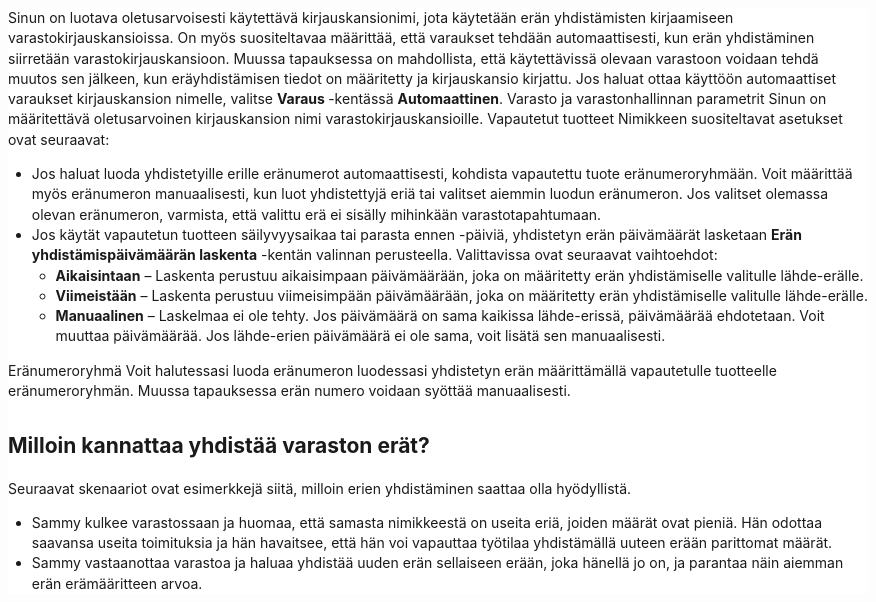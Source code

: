 <td>Sinun on luotava oletusarvoisesti käytettävä kirjauskansionimi, jota käytetään erän yhdistämisten kirjaamiseen varastokirjauskansioissa. On myös suositeltavaa määrittää, että varaukset tehdään automaattisesti, kun erän yhdistäminen siirretään varastokirjauskansioon. Muussa tapauksessa on mahdollista, että käytettävissä olevaan varastoon voidaan tehdä muutos sen jälkeen, kun eräyhdistämisen tiedot on määritetty ja kirjauskansio kirjattu. Jos haluat ottaa käyttöön automaattiset varaukset kirjauskansion nimelle, valitse <strong><strong>Varaus</strong> </strong>-kentässä <strong>Automaattinen</strong>.</td>
</tr>
<tr class="even">
<td>Varasto ja varastonhallinnan parametrit</td>
<td>Sinun on määritettävä oletusarvoinen kirjauskansion nimi varastokirjauskansioille.</td>
</tr>
<tr class="odd">
<td>Vapautetut tuotteet</td>
<td>Nimikkeen suositeltavat asetukset ovat seuraavat:
<ul>
<li>Jos haluat luoda yhdistetyille erille eränumerot automaattisesti, kohdista vapautettu tuote eränumeroryhmään. Voit määrittää myös eränumeron manuaalisesti, kun luot yhdistettyjä eriä tai valitset aiemmin luodun eränumeron. Jos valitset olemassa olevan eränumeron, varmista, että valittu erä ei sisälly mihinkään varastotapahtumaan.</li>
<li>Jos käytät vapautetun tuotteen säilyvyysaikaa tai parasta ennen -päiviä, yhdistetyn erän päivämäärät lasketaan <strong>Erän yhdistämispäivämäärän laskenta</strong> -kentän valinnan perusteella. Valittavissa ovat seuraavat vaihtoehdot:
<ul>
<li><strong>Aikaisintaan</strong> – Laskenta perustuu aikaisimpaan päivämäärään, joka on määritetty erän yhdistämiselle valitulle lähde-erälle.</li>
<li><strong>Viimeistään</strong> – Laskenta perustuu viimeisimpään päivämäärään, joka on määritetty erän yhdistämiselle valitulle lähde-erälle.</li>
<li><strong>Manuaalinen</strong> – Laskelmaa ei ole tehty. Jos päivämäärä on sama kaikissa lähde-erissä, päivämäärää ehdotetaan. Voit muuttaa päivämäärää. Jos lähde-erien päivämäärä ei ole sama, voit lisätä sen manuaalisesti.</li>
</ul></li>
</ul></td>
</tr>
<tr class="even">
<td>Eränumeroryhmä</td>
<td>Voit halutessasi luoda eränumeron luodessasi yhdistetyn erän määrittämällä vapautetulle tuotteelle eränumeroryhmän. Muussa tapauksessa erän numero voidaan syöttää manuaalisesti.</td>
</tr>
</tbody>
</table>

## <a name="when-might-i-want-to-merge-batches-of-inventory"></a>Milloin kannattaa yhdistää varaston erät?
Seuraavat skenaariot ovat esimerkkejä siitä, milloin erien yhdistäminen saattaa olla hyödyllistä.

-   Sammy kulkee varastossaan ja huomaa, että samasta nimikkeestä on useita eriä, joiden määrät ovat pieniä. Hän odottaa saavansa useita toimituksia ja hän havaitsee, että hän voi vapauttaa työtilaa yhdistämällä uuteen erään parittomat määrät.
-   Sammy vastaanottaa varastoa ja haluaa yhdistää uuden erän sellaiseen erään, joka hänellä jo on, ja parantaa näin aiemman erän erämääritteen arvoa.
